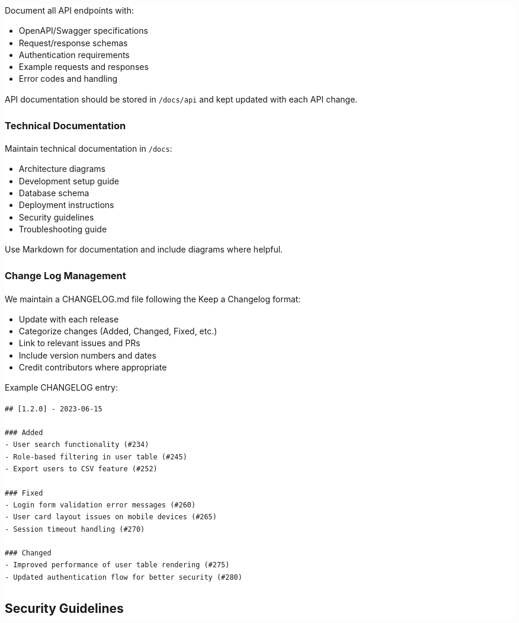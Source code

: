 Document all API endpoints with:

- OpenAPI/Swagger specifications
- Request/response schemas
- Authentication requirements
- Example requests and responses
- Error codes and handling

API documentation should be stored in `/docs/api` and kept updated with each API change.

### Technical Documentation

Maintain technical documentation in `/docs`:

- Architecture diagrams
- Development setup guide
- Database schema
- Deployment instructions
- Security guidelines
- Troubleshooting guide

Use Markdown for documentation and include diagrams where helpful.

### Change Log Management

We maintain a CHANGELOG.md file following the Keep a Changelog format:

- Update with each release
- Categorize changes (Added, Changed, Fixed, etc.)
- Link to relevant issues and PRs
- Include version numbers and dates
- Credit contributors where appropriate

Example CHANGELOG entry:

```
## [1.2.0] - 2023-06-15

### Added
- User search functionality (#234)
- Role-based filtering in user table (#245)
- Export users to CSV feature (#252)

### Fixed
- Login form validation error messages (#260)
- User card layout issues on mobile devices (#265)
- Session timeout handling (#270)

### Changed
- Improved performance of user table rendering (#275)
- Updated authentication flow for better security (#280)
```

## Security Guidelines
